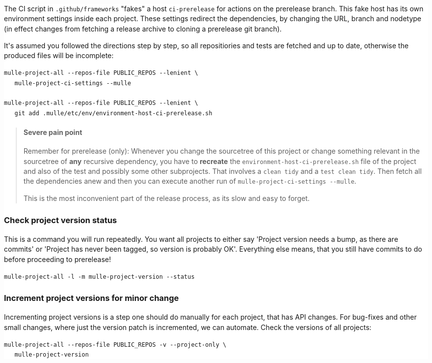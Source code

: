 The CI script in `.github/frameworks` "fakes" a host `ci-prerelease` for
actions on the prerelease branch. This fake host has its own environment
settings inside each project. These settings redirect the
dependencies, by changing the URL, branch and nodetype
(in effect changes from fetching a release archive to cloning a prerelease
git branch).

It's assumed you followed the directions step by step, so all repositiories and
tests are fetched and up to date, otherwise the produced files will be
incomplete:

```
mulle-project-all --repos-file PUBLIC_REPOS --lenient \
   mulle-project-ci-settings --mulle

mulle-project-all --repos-file PUBLIC_REPOS --lenient \
   git add .mulle/etc/env/environment-host-ci-prerelease.sh
```

> #### Severe pain point
>
> Remember for prerelease (only): Whenever you change the sourcetree of this
> project or change something relevant in the sourcetree of **any**
> recursive dependency, you have to **recreate** the
> `environment-host-ci-prerelease.sh` file of the project and also of the test
> and possibly some other subprojects. That involves a `clean tidy` and a
> `test clean tidy`. Then fetch all the dependencies anew and then you can
> execute another run of `mulle-project-ci-settings --mulle`.
>
> This is the most inconvenient part of the release process, as its slow and
> easy to forget.


### Check project version status

This is a command you will run repeatedly. You want all projects to either
say 'Project version needs a bump, as there are commits' or
'Project has never been tagged, so version is probably OK'. Everything else
means, that you still have commits to do before proceeding to prerelease!

```
mulle-project-all -l -m mulle-project-version --status
```

### Increment project versions for minor change

Incrementing project versions is a step one should do manually for each
project, that has API changes. For bug-fixes and other small changes, where
just the version patch is incremented, we can automate. Check the versions
of all projects:

```
mulle-project-all --repos-file PUBLIC_REPOS -v --project-only \
   mulle-project-version
```
